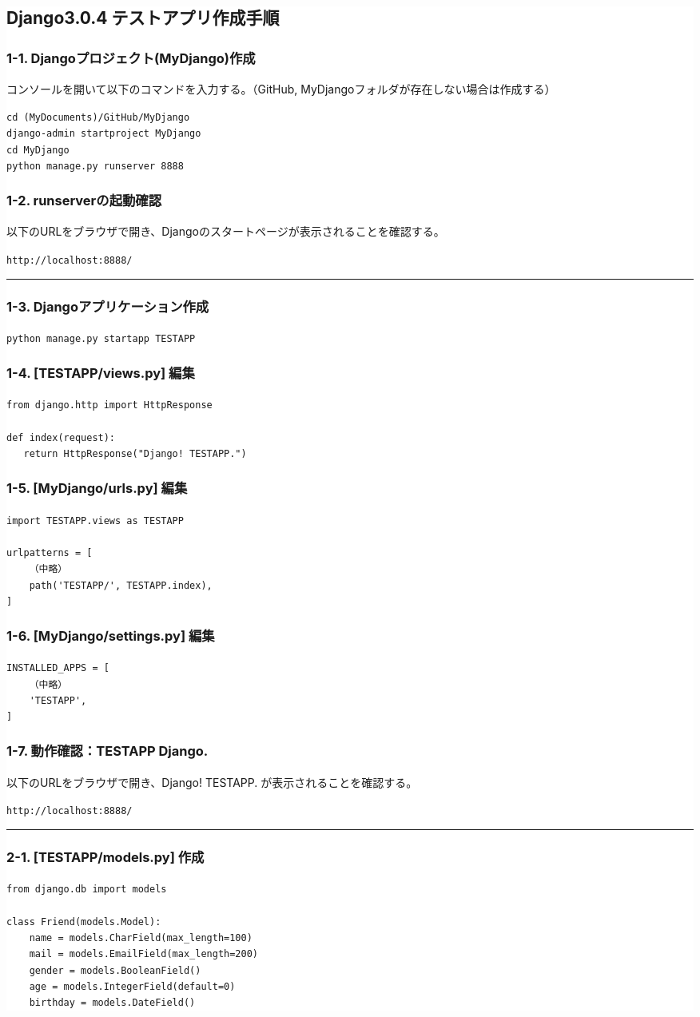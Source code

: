 Django3.0.4 テストアプリ作成手順
-----
### 1-1. Djangoプロジェクト(MyDjango)作成
コンソールを開いて以下のコマンドを入力する。（GitHub, MyDjangoフォルダが存在しない場合は作成する）
```
cd (MyDocuments)/GitHub/MyDjango
django-admin startproject MyDjango
cd MyDjango
python manage.py runserver 8888
```

### 1-2. runserverの起動確認
以下のURLをブラウザで開き、Djangoのスタートページが表示されることを確認する。
```
http://localhost:8888/
```
-----
### 1-3. Djangoアプリケーション作成
```
python manage.py startapp TESTAPP
```
### 1-4. [TESTAPP/views.py] 編集
```
from django.http import HttpResponse

def index(request):
   return HttpResponse("Django! TESTAPP.")
```
### 1-5. [MyDjango/urls.py] 編集
```
import TESTAPP.views as TESTAPP

urlpatterns = [
    （中略）
    path('TESTAPP/', TESTAPP.index),
]
```
### 1-6. [MyDjango/settings.py] 編集
```
INSTALLED_APPS = [
    （中略）
    'TESTAPP',
]
```

### 1-7. 動作確認：TESTAPP Django.
以下のURLをブラウザで開き、Django! TESTAPP. が表示されることを確認する。
```
http://localhost:8888/
```
-----
### 2-1. [TESTAPP/models.py] 作成
```
from django.db import models

class Friend(models.Model):
    name = models.CharField(max_length=100)
    mail = models.EmailField(max_length=200)
    gender = models.BooleanField()
    age = models.IntegerField(default=0)
    birthday = models.DateField()
```